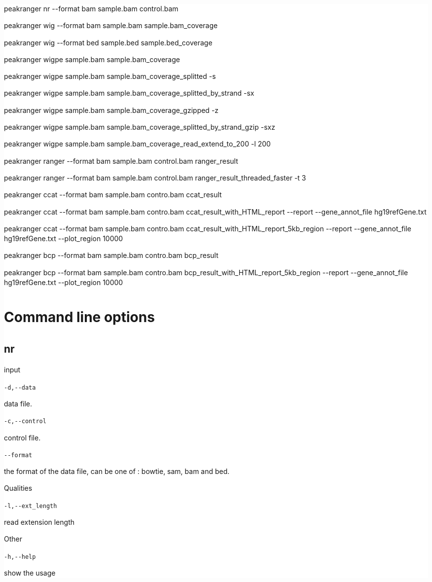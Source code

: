   peakranger nr --format bam sample.bam control.bam
  
  peakranger wig --format bam sample.bam sample.bam_coverage
  
  peakranger wig --format bed sample.bed sample.bed_coverage
  
  peakranger wigpe sample.bam sample.bam_coverage 
  
  peakranger wigpe sample.bam sample.bam_coverage_splitted -s
  
  peakranger wigpe sample.bam sample.bam_coverage_splitted_by_strand -sx
  
  peakranger wigpe sample.bam sample.bam_coverage_gzipped -z
  
  peakranger wigpe sample.bam sample.bam_coverage_splitted_by_strand_gzip -sxz
  
  peakranger wigpe sample.bam sample.bam_coverage_read_extend_to_200 -l 200
  
  peakranger ranger --format bam sample.bam control.bam ranger_result 
  
  peakranger ranger --format bam sample.bam control.bam ranger_result_threaded_faster -t 3
  
  peakranger ccat --format bam sample.bam contro.bam ccat_result
  
  peakranger ccat --format bam sample.bam contro.bam ccat_result_with_HTML_report --report --gene_annot_file hg19refGene.txt 
                  
  peakranger ccat --format bam sample.bam contro.bam ccat_result_with_HTML_report_5kb_region --report --gene_annot_file hg19refGene.txt --plot_region 10000
  
  peakranger bcp --format bam sample.bam contro.bam bcp_result 
  
  peakranger bcp --format bam sample.bam contro.bam bcp_result_with_HTML_report_5kb_region --report --gene_annot_file hg19refGene.txt --plot_region 10000

Command line options
===================
## nr
  input

  `-d,--data`
  
data file.

  `-c,--control`	
  
control file. 
  
  `--format`
  	
the format of the data file, can be one of : bowtie, sam, bam and bed.

  Qualities

  `-l,--ext_length`   

read extension length

  Other 

  `-h,--help`   
  
  show the usage
